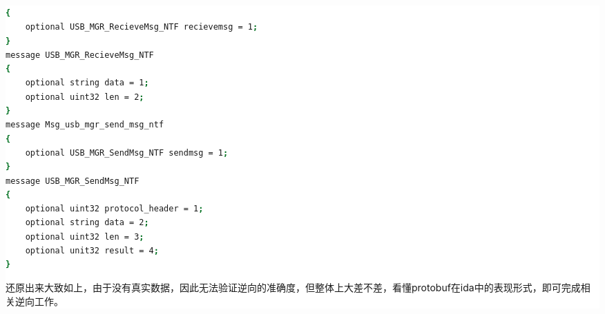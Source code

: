 ```Bash
{
    optional USB_MGR_RecieveMsg_NTF recievemsg = 1;    
}
message USB_MGR_RecieveMsg_NTF
{
    optional string data = 1;
    optional uint32 len = 2;
}
message Msg_usb_mgr_send_msg_ntf
{
    optional USB_MGR_SendMsg_NTF sendmsg = 1;
}
message USB_MGR_SendMsg_NTF
{
    optional uint32 protocol_header = 1;
    optional string data = 2;
    optional uint32 len = 3;
    optional unit32 result = 4;
}
```

还原出来大致如上，由于没有真实数据，因此无法验证逆向的准确度，但整体上大差不差，看懂protobuf在ida中的表现形式，即可完成相关逆向工作。

